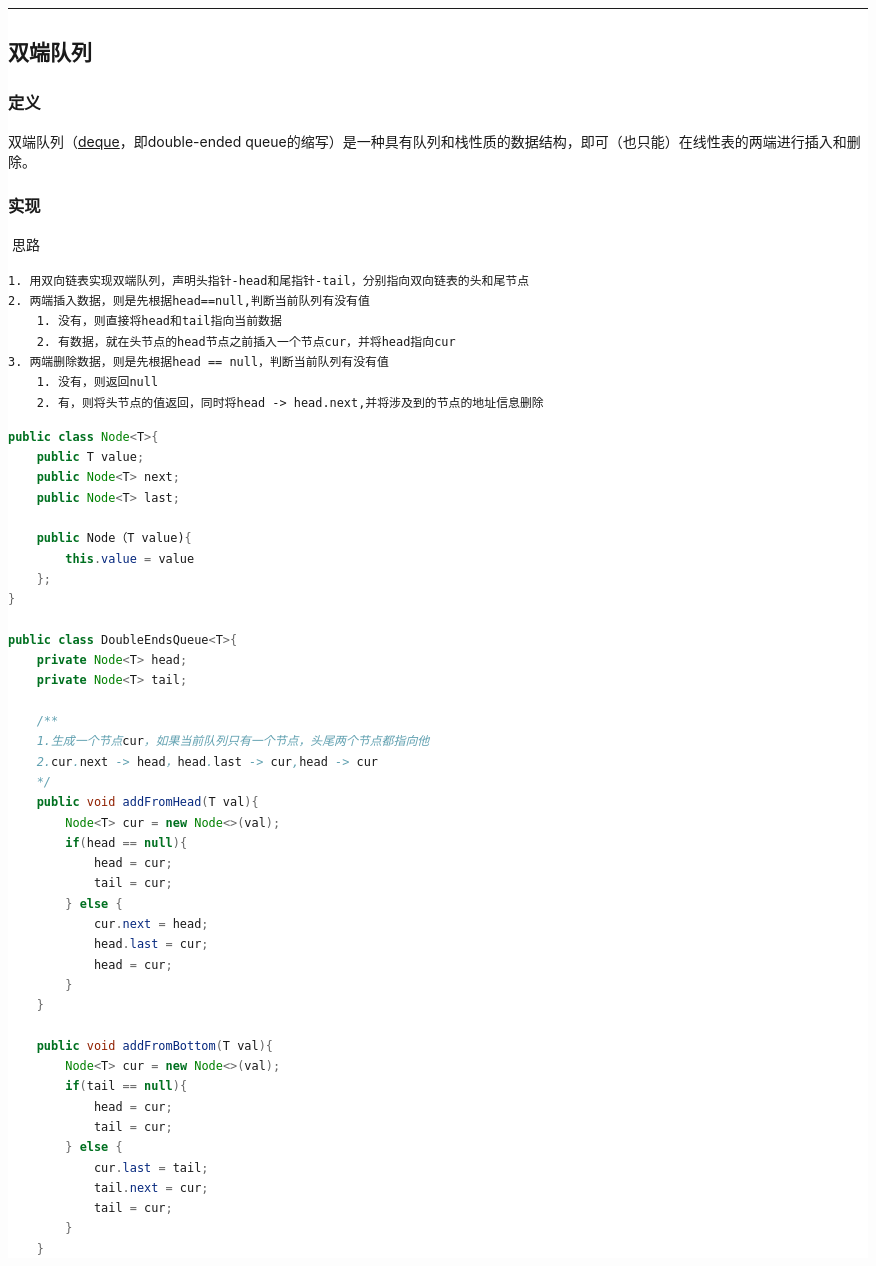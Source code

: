 

---

## 双端队列

### 定义

双端队列（[deque](https://so.csdn.net/so/search?q=deque&spm=1001.2101.3001.7020)，即double-ended queue的缩写）是一种具有队列和栈性质的数据结构，即可（也只能）在线性表的两端进行插入和删除。

### 实现

​	思路

 	1. 用双向链表实现双端队列，声明头指针-head和尾指针-tail，分别指向双向链表的头和尾节点
 	2. 两端插入数据，则是先根据head==null,判断当前队列有没有值
     	1. 没有，则直接将head和tail指向当前数据
     	2. 有数据，就在头节点的head节点之前插入一个节点cur，并将head指向cur
 	3. 两端删除数据，则是先根据head == null，判断当前队列有没有值
     	1. 没有，则返回null
     	2. 有，则将头节点的值返回，同时将head -> head.next,并将涉及到的节点的地址信息删除

~~~java
public class Node<T>{
    public T value;
    public Node<T> next;
    public Node<T> last;
    
    public Node（T value){
        this.value = value
    };
}

public class DoubleEndsQueue<T>{
    private Node<T> head;
    private Node<T> tail;
    
    /**
    1.生成一个节点cur，如果当前队列只有一个节点，头尾两个节点都指向他
    2.cur.next -> head，head.last -> cur,head -> cur
    */
    public void addFromHead(T val){
        Node<T> cur = new Node<>(val);
        if(head == null){
            head = cur;
            tail = cur;
        } else {
            cur.next = head;
            head.last = cur;
            head = cur;
        }
    }
    
    public void addFromBottom(T val){
        Node<T> cur = new Node<>(val);
        if(tail == null){
            head = cur;
            tail = cur;
        } else {
            cur.last = tail;
            tail.next = cur;
            tail = cur;
        }
    }
~~~
